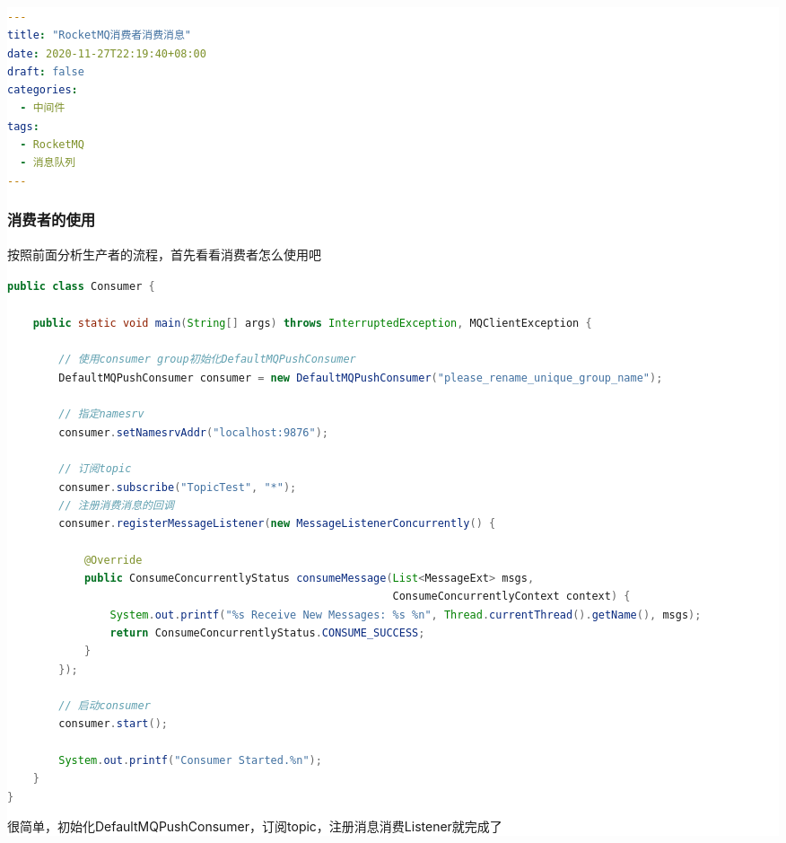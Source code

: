 ```yaml
---
title: "RocketMQ消费者消费消息"
date: 2020-11-27T22:19:40+08:00
draft: false
categories: 
  - 中间件
tags: 
  - RocketMQ
  - 消息队列
---
```



### 消费者的使用

按照前面分析生产者的流程，首先看看消费者怎么使用吧

```java
public class Consumer {

    public static void main(String[] args) throws InterruptedException, MQClientException {

        // 使用consumer group初始化DefaultMQPushConsumer
        DefaultMQPushConsumer consumer = new DefaultMQPushConsumer("please_rename_unique_group_name");

        // 指定namesrv
        consumer.setNamesrvAddr("localhost:9876");

        // 订阅topic
        consumer.subscribe("TopicTest", "*");
        // 注册消费消息的回调
        consumer.registerMessageListener(new MessageListenerConcurrently() {

            @Override
            public ConsumeConcurrentlyStatus consumeMessage(List<MessageExt> msgs,
                                                            ConsumeConcurrentlyContext context) {
                System.out.printf("%s Receive New Messages: %s %n", Thread.currentThread().getName(), msgs);
                return ConsumeConcurrentlyStatus.CONSUME_SUCCESS;
            }
        });

        // 启动consumer
        consumer.start();

        System.out.printf("Consumer Started.%n");
    }
}
```

很简单，初始化DefaultMQPushConsumer，订阅topic，注册消息消费Listener就完成了
